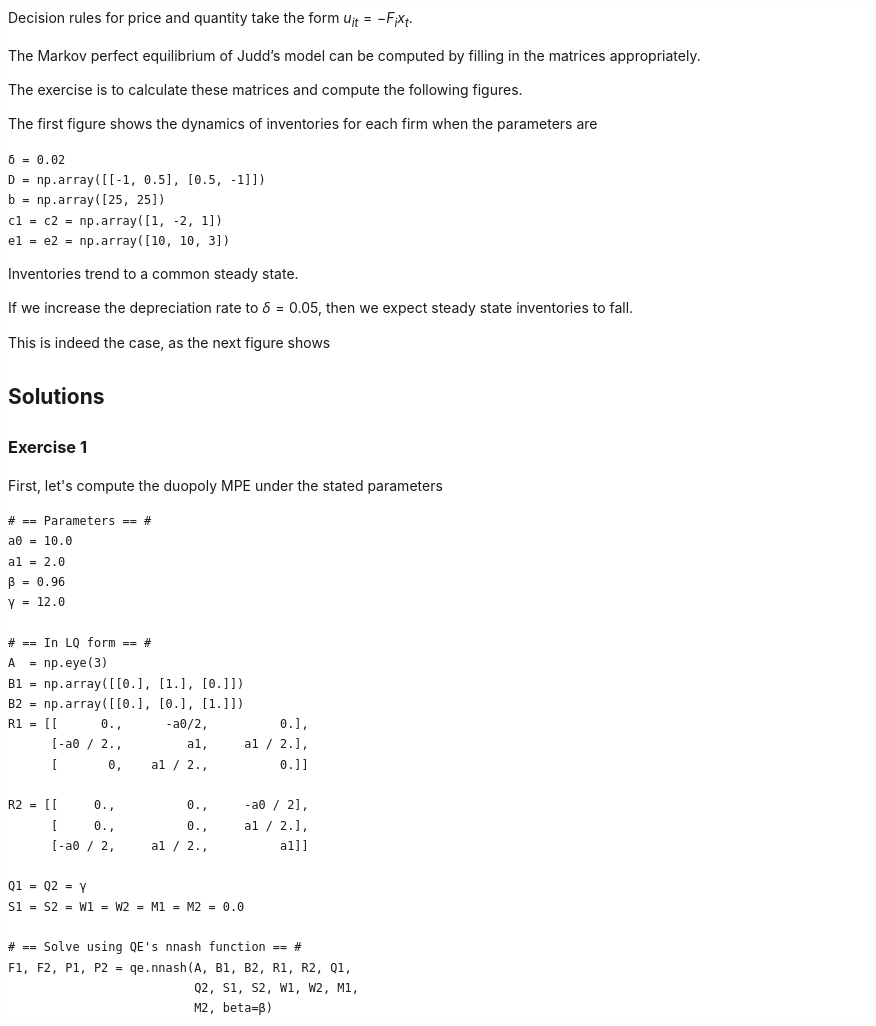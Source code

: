 Decision rules for price and quantity take the form $u_{it} = -F_i  x_t$.

The Markov perfect equilibrium of Judd’s model can be computed by filling in the matrices appropriately.

The exercise is to calculate these matrices and compute the following figures.

The first figure shows the dynamics of inventories for each firm when the parameters are

```{code-cell} python3
δ = 0.02
D = np.array([[-1, 0.5], [0.5, -1]])
b = np.array([25, 25])
c1 = c2 = np.array([1, -2, 1])
e1 = e2 = np.array([10, 10, 3])
```

```{figure} /_static/lecture_specific/markov_perf/judd_fig2.png

```

Inventories trend to a common steady state.

If we increase the depreciation rate to $\delta = 0.05$, then we expect steady state inventories to fall.

This is indeed the case, as the next figure shows

```{figure} /_static/lecture_specific/markov_perf/judd_fig1.png

```

## Solutions

### Exercise 1

First, let's compute the duopoly MPE under the stated parameters

```{code-cell} python3
# == Parameters == #
a0 = 10.0
a1 = 2.0
β = 0.96
γ = 12.0

# == In LQ form == #
A  = np.eye(3)
B1 = np.array([[0.], [1.], [0.]])
B2 = np.array([[0.], [0.], [1.]])
R1 = [[      0.,      -a0/2,          0.],
      [-a0 / 2.,         a1,     a1 / 2.],
      [       0,    a1 / 2.,          0.]]

R2 = [[     0.,          0.,     -a0 / 2],
      [     0.,          0.,     a1 / 2.],
      [-a0 / 2,     a1 / 2.,          a1]]

Q1 = Q2 = γ
S1 = S2 = W1 = W2 = M1 = M2 = 0.0

# == Solve using QE's nnash function == #
F1, F2, P1, P2 = qe.nnash(A, B1, B2, R1, R2, Q1,
                          Q2, S1, S2, W1, W2, M1,
                          M2, beta=β)
```
